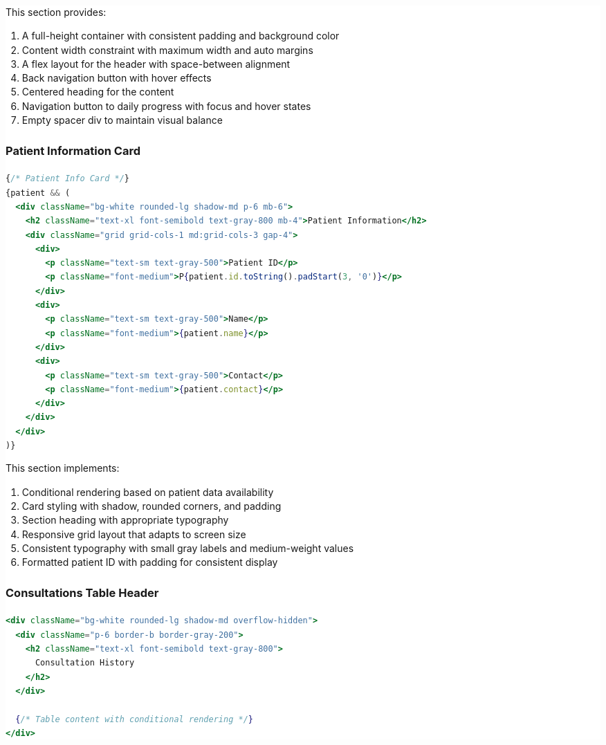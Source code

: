 This section provides:

1. A full-height container with consistent padding and background color
2. Content width constraint with maximum width and auto margins
3. A flex layout for the header with space-between alignment
4. Back navigation button with hover effects
5. Centered heading for the content
6. Navigation button to daily progress with focus and hover states
7. Empty spacer div to maintain visual balance

### Patient Information Card

```jsx
{/* Patient Info Card */}
{patient && (
  <div className="bg-white rounded-lg shadow-md p-6 mb-6">
    <h2 className="text-xl font-semibold text-gray-800 mb-4">Patient Information</h2>
    <div className="grid grid-cols-1 md:grid-cols-3 gap-4">
      <div>
        <p className="text-sm text-gray-500">Patient ID</p>
        <p className="font-medium">P{patient.id.toString().padStart(3, '0')}</p>
      </div>
      <div>
        <p className="text-sm text-gray-500">Name</p>
        <p className="font-medium">{patient.name}</p>
      </div>
      <div>
        <p className="text-sm text-gray-500">Contact</p>
        <p className="font-medium">{patient.contact}</p>
      </div>
    </div>
  </div>
)}
```

This section implements:

1. Conditional rendering based on patient data availability
2. Card styling with shadow, rounded corners, and padding
3. Section heading with appropriate typography
4. Responsive grid layout that adapts to screen size
5. Consistent typography with small gray labels and medium-weight values
6. Formatted patient ID with padding for consistent display

### Consultations Table Header

```jsx
<div className="bg-white rounded-lg shadow-md overflow-hidden">
  <div className="p-6 border-b border-gray-200">
    <h2 className="text-xl font-semibold text-gray-800">
      Consultation History
    </h2>
  </div>
  
  {/* Table content with conditional rendering */}
</div>
```
